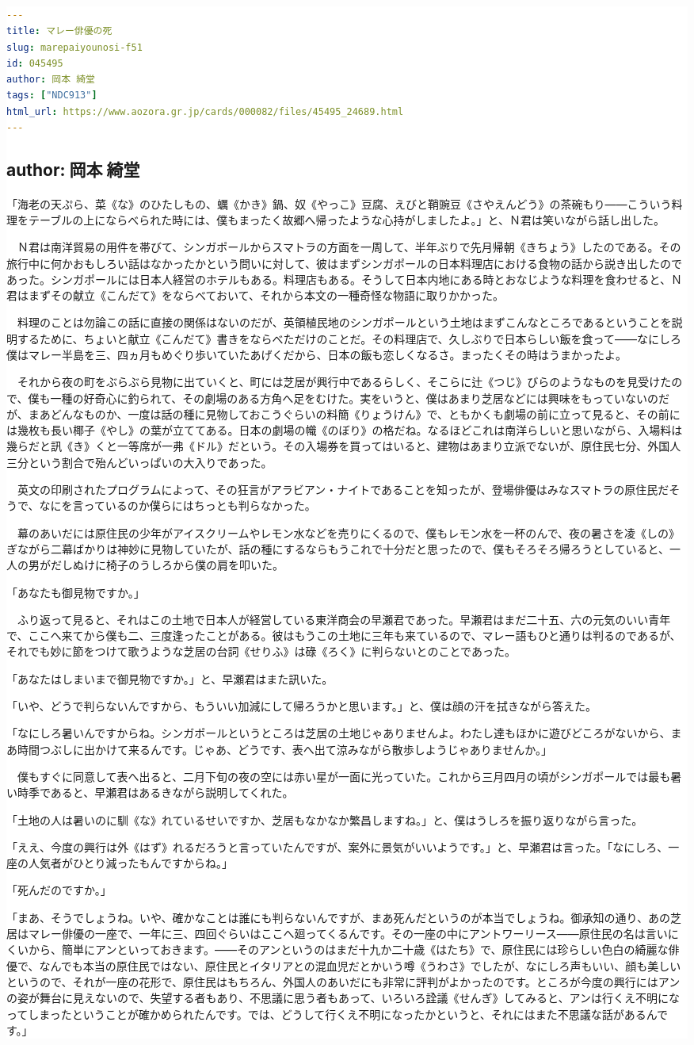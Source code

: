 ```yaml
---
title: マレー俳優の死
slug: marepaiyounosi-f51
id: 045495
author: 岡本 綺堂
tags: ["NDC913"]
html_url: https://www.aozora.gr.jp/cards/000082/files/45495_24689.html
---
```


## author: 岡本 綺堂

「海老の天ぷら、菜《な》のひたしもの、蠣《かき》鍋、奴《やっこ》豆腐、えびと鞘豌豆《さやえんどう》の茶碗もり――こういう料理をテーブルの上にならべられた時には、僕もまったく故郷へ帰ったような心持がしましたよ。」と、Ｎ君は笑いながら話し出した。

　Ｎ君は南洋貿易の用件を帯びて、シンガポールからスマトラの方面を一周して、半年ぶりで先月帰朝《きちょう》したのである。その旅行中に何かおもしろい話はなかったかという問いに対して、彼はまずシンガポールの日本料理店における食物の話から説き出したのであった。シンガポールには日本人経営のホテルもある。料理店もある。そうして日本内地にある時とおなじような料理を食わせると、Ｎ君はまずその献立《こんだて》をならべておいて、それから本文の一種奇怪な物語に取りかかった。



　料理のことは勿論この話に直接の関係はないのだが、英領植民地のシンガポールという土地はまずこんなところであるということを説明するために、ちょいと献立《こんだて》書きをならべただけのことだ。その料理店で、久しぶりで日本らしい飯を食って――なにしろ僕はマレー半島を三、四ヵ月もめぐり歩いていたあげくだから、日本の飯も恋しくなるさ。まったくその時はうまかったよ。

　それから夜の町をぶらぶら見物に出ていくと、町には芝居が興行中であるらしく、そこらに辻《つじ》びらのようなものを見受けたので、僕も一種の好奇心に釣られて、その劇場のある方角へ足をむけた。実をいうと、僕はあまり芝居などには興味をもっていないのだが、まあどんなものか、一度は話の種に見物しておこうぐらいの料簡《りょうけん》で、ともかくも劇場の前に立って見ると、その前には幾枚も長い椰子《やし》の葉が立ててある。日本の劇場の幟《のぼり》の格だね。なるほどこれは南洋らしいと思いながら、入場料は幾らだと訊《き》くと一等席が一弗《ドル》だという。その入場券を買ってはいると、建物はあまり立派でないが、原住民七分、外国人三分という割合で殆んどいっぱいの大入りであった。

　英文の印刷されたプログラムによって、その狂言がアラビアン・ナイトであることを知ったが、登場俳優はみなスマトラの原住民だそうで、なにを言っているのか僕らにはちっとも判らなかった。

　幕のあいだには原住民の少年がアイスクリームやレモン水などを売りにくるので、僕もレモン水を一杯のんで、夜の暑さを凌《しの》ぎながら二幕ばかりは神妙に見物していたが、話の種にするならもうこれで十分だと思ったので、僕もそろそろ帰ろうとしていると、一人の男がだしぬけに椅子のうしろから僕の肩を叩いた。

「あなたも御見物ですか。」

　ふり返って見ると、それはこの土地で日本人が経営している東洋商会の早瀬君であった。早瀬君はまだ二十五、六の元気のいい青年で、ここへ来てから僕も二、三度逢ったことがある。彼はもうこの土地に三年も来ているので、マレー語もひと通りは判るのであるが、それでも妙に節をつけて歌うような芝居の台詞《せりふ》は碌《ろく》に判らないとのことであった。

「あなたはしまいまで御見物ですか。」と、早瀬君はまた訊いた。

「いや、どうで判らないんですから、もういい加減にして帰ろうかと思います。」と、僕は顔の汗を拭きながら答えた。

「なにしろ暑いんですからね。シンガポールというところは芝居の土地じゃありませんよ。わたし達もほかに遊びどころがないから、まあ時間つぶしに出かけて来るんです。じゃあ、どうです、表へ出て涼みながら散歩しようじゃありませんか。」

　僕もすぐに同意して表へ出ると、二月下旬の夜の空には赤い星が一面に光っていた。これから三月四月の頃がシンガポールでは最も暑い時季であると、早瀬君はあるきながら説明してくれた。

「土地の人は暑いのに馴《な》れているせいですか、芝居もなかなか繁昌しますね。」と、僕はうしろを振り返りながら言った。

「ええ、今度の興行は外《はず》れるだろうと言っていたんですが、案外に景気がいいようです。」と、早瀬君は言った。「なにしろ、一座の人気者がひとり減ったもんですからね。」

「死んだのですか。」

「まあ、そうでしょうね。いや、確かなことは誰にも判らないんですが、まあ死んだというのが本当でしょうね。御承知の通り、あの芝居はマレー俳優の一座で、一年に三、四回ぐらいはここへ廻ってくるんです。その一座の中にアントワーリース――原住民の名は言いにくいから、簡単にアンといっておきます。――そのアンというのはまだ十九か二十歳《はたち》で、原住民には珍らしい色白の綺麗な俳優で、なんでも本当の原住民ではない、原住民とイタリアとの混血児だとかいう噂《うわさ》でしたが、なにしろ声もいい、顔も美しいというので、それが一座の花形で、原住民はもちろん、外国人のあいだにも非常に評判がよかったのです。ところが今度の興行にはアンの姿が舞台に見えないので、失望する者もあり、不思議に思う者もあって、いろいろ詮議《せんぎ》してみると、アンは行くえ不明になってしまったということが確かめられたんです。では、どうして行くえ不明になったかというと、それにはまた不思議な話があるんです。」
